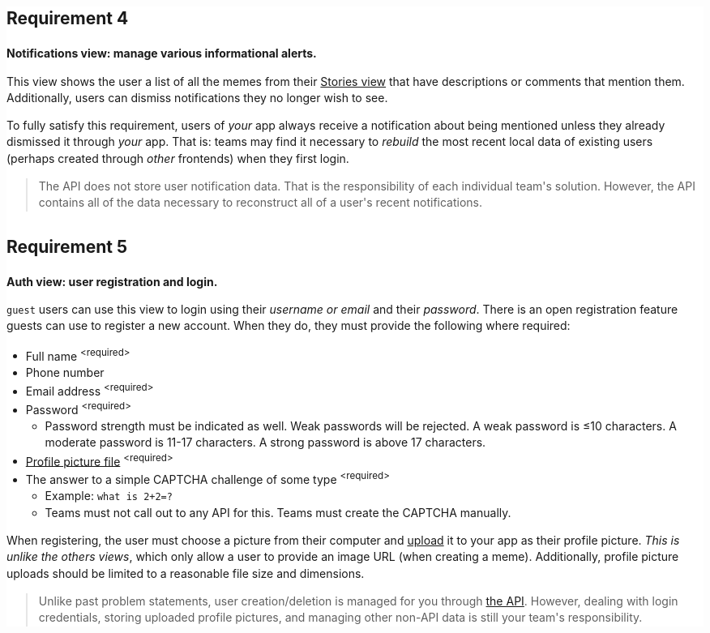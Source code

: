 </blockquote>

## Requirement 4

**Notifications view: manage various informational alerts.**

This view shows the user a list of all the memes from their
[Stories view](#requirement-3) that have descriptions or comments that mention
them. Additionally, users can dismiss notifications they no longer wish to see.

To fully satisfy this requirement, users of _your_ app always receive a
notification about being mentioned unless they already dismissed it through
_your_ app. That is: teams may find it necessary to _rebuild_ the most recent
local data of existing users (perhaps created through _other_ frontends) when
they first login.

> The API does not store user notification data. That is the responsibility of
> each individual team's solution. However, the API contains all of the data
> necessary to reconstruct all of a user's recent notifications.

## Requirement 5

**Auth view: user registration and login.**

`guest` users can use this view to login using their _username or email_ and
their _password_. There is an open registration feature guests can use to
register a new account. When they do, they must provide the following where
required:

- Full name <sup>\<required\></sup>
- Phone number
- Email address <sup>\<required\></sup>
- Password <sup>\<required\></sup>
  - Password strength must be indicated as well. Weak passwords will be
    rejected. A weak password is ≤10 characters. A moderate password is 11-17
    characters. A strong password is above 17 characters.
- [Profile picture file](https://developer.mozilla.org/en-US/docs/Web/HTML/Element/input/file)
  <sup>\<required\></sup>
- The answer to a simple CAPTCHA challenge of some type <sup>\<required\></sup>
  - Example: `what is 2+2=?`
  - Teams must not call out to any API for this. Teams must create the CAPTCHA
    manually.

When registering, the user must choose a picture from their computer and
[upload](https://developer.mozilla.org/en-US/docs/Web/HTML/Element/input/file)
it to your app as their profile picture. _This is unlike the others views_,
which only allow a user to provide an image URL (when creating a meme).
Additionally, profile picture uploads should be limited to a reasonable file
size and dimensions.

> Unlike past problem statements, user creation/deletion is managed for you
> through
> [the API](https://hscc6xt8cqqf.docs.apiary.io/#/reference/0/user-endpoints/users-post).
> However, dealing with login credentials, storing uploaded profile pictures,
> and managing other non-API data is still your team's responsibility.
